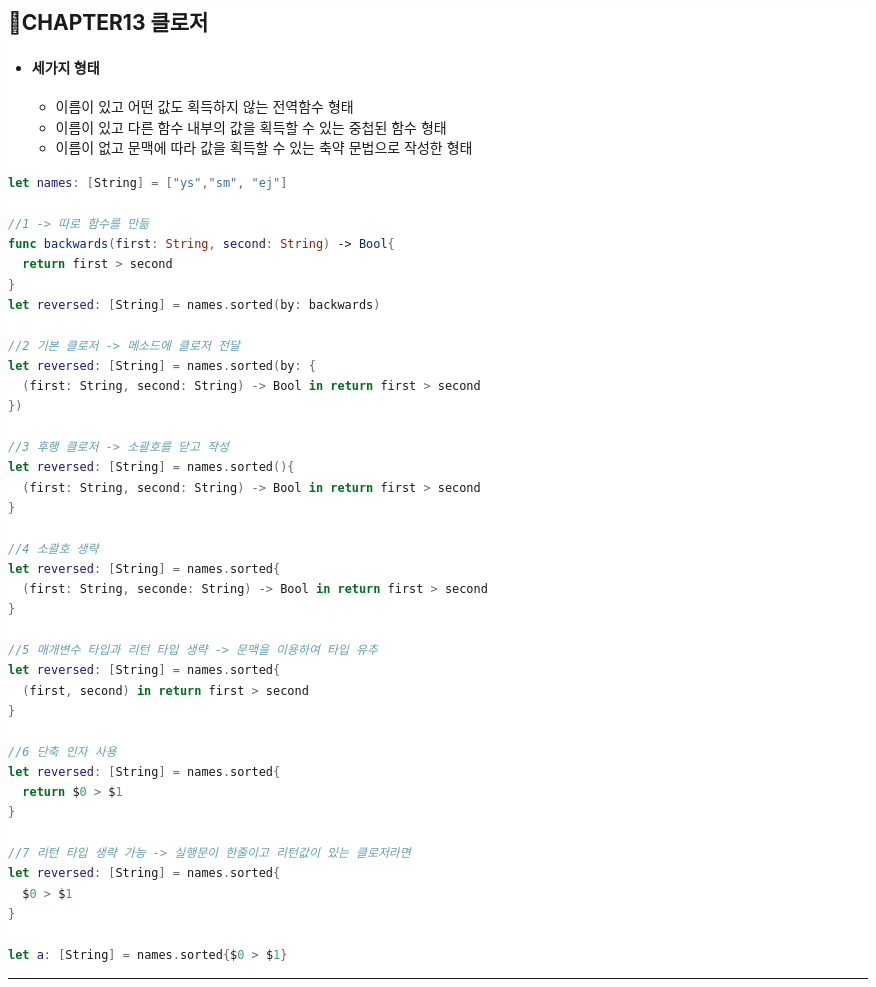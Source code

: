 ## &#128210;CHAPTER13 클로저

- #### 세가지 형태

  - 이름이 있고 어떤 값도 획득하지 않는 전역함수 형태
  - 이름이 있고 다른 함수 내부의 값을 획득할 수 있는 중첩된 함수 형태
  - 이름이 없고 문맥에 따라 값을 획득할 수 있는 축약 문법으로 작성한 형태

```swift
let names: [String] = ["ys","sm", "ej"]

//1 -> 따로 함수를 만듦
func backwards(first: String, second: String) -> Bool{
  return first > second
}
let reversed: [String] = names.sorted(by: backwards)

//2 기본 클로저 -> 메소드에 클로저 전달
let reversed: [String] = names.sorted(by: {
  (first: String, second: String) -> Bool in return first > second
})

//3 후행 클로저 -> 소괄호를 닫고 작성
let reversed: [String] = names.sorted(){
  (first: String, second: String) -> Bool in return first > second
}

//4 소괄호 생략
let reversed: [String] = names.sorted{
  (first: String, seconde: String) -> Bool in return first > second
}

//5 매개변수 타입과 리턴 타입 생략 -> 문맥을 이용하여 타입 유추
let reversed: [String] = names.sorted{
  (first, second) in return first > second
}

//6 단축 인자 사용
let reversed: [String] = names.sorted{
  return $0 > $1
}

//7 리턴 타입 생략 가능 -> 실행문이 한줄이고 리턴값이 있는 클로저라면
let reversed: [String] = names.sorted{
  $0 > $1
}

let a: [String] = names.sorted{$0 > $1}
```

---
